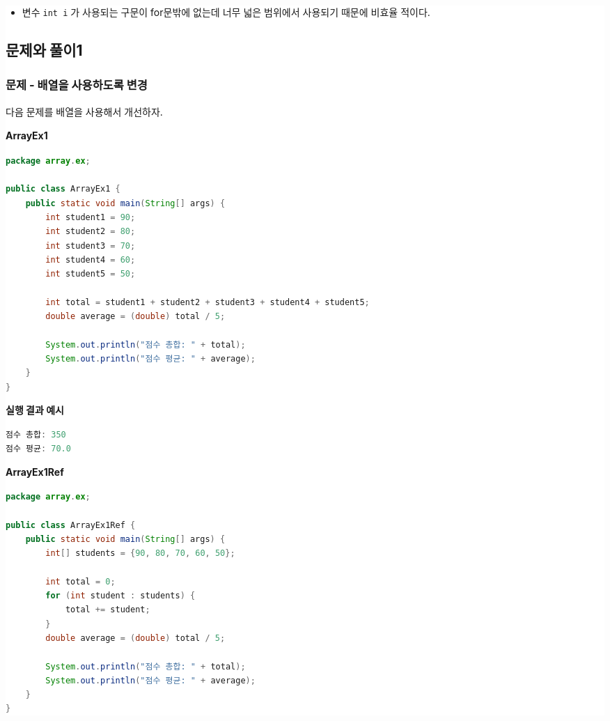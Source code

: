 - 변수 `int i` 가 사용되는 구문이 for문밖에 없는데 너무 넓은 범위에서 사용되기 때문에 비효율 적이다.

## 문제와 풀이1

### 문제 - 배열을 사용하도록 변경

다음 문제를 배열을 사용해서 개선하자.

**ArrayEx1**

```java
package array.ex;

public class ArrayEx1 {
    public static void main(String[] args) {
        int student1 = 90;
        int student2 = 80;
        int student3 = 70;
        int student4 = 60;
        int student5 = 50;

        int total = student1 + student2 + student3 + student4 + student5;
        double average = (double) total / 5;

        System.out.println("점수 총합: " + total);
        System.out.println("점수 평균: " + average);
    }
}
```

**실행 결과 예시**

```java
점수 총합: 350
점수 평균: 70.0
```

**ArrayEx1Ref**

```java
package array.ex;

public class ArrayEx1Ref {
    public static void main(String[] args) {
        int[] students = {90, 80, 70, 60, 50};

        int total = 0;
        for (int student : students) {
            total += student;
        }
        double average = (double) total / 5;

        System.out.println("점수 총합: " + total);
        System.out.println("점수 평균: " + average);
    }
}
```
